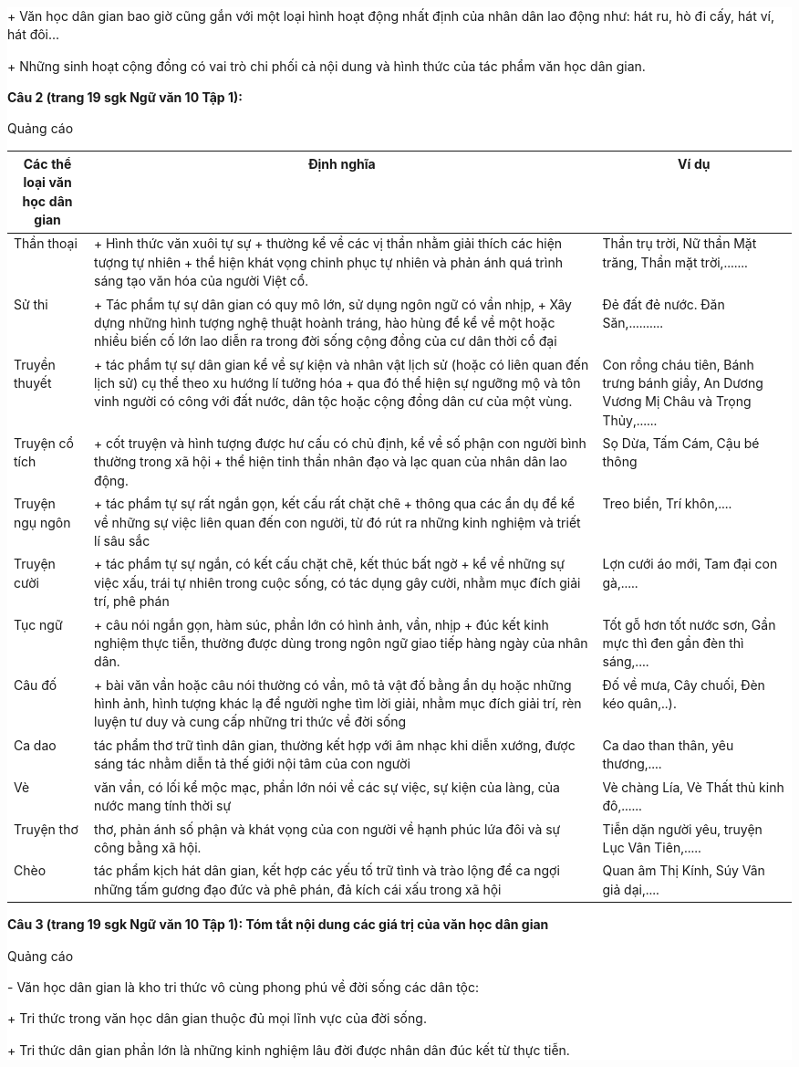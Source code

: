 \+ Văn học dân gian bao giờ cũng gắn với một loại hình hoạt động nhất định của nhân dân lao động như: hát ru, hò đi cấy, hát ví, hát đôi... 

\+ Những sinh hoạt cộng đồng có vai trò chi phối cả nội dung và hình thức của tác phẩm văn học dân gian. 

**Câu 2 (trang 19 sgk Ngữ văn 10 Tập 1):**

Quảng cáo

Các thể loại văn học dân gian | Định nghĩa | Ví dụ  
---|---|---  
Thần thoại | \+ Hình thức văn xuôi tự sự \+ thường kể về các vị thần nhằm giải thích các hiện tượng tự nhiên \+ thể hiện khát vọng chinh phục tự nhiên và phản ánh quá trình sáng tạo văn hóa của người Việt cổ.  | Thần trụ trời, Nữ thần Mặt trăng, Thần mặt trời,.......  
Sử thi |  \+ Tác phẩm tự sự dân gian có quy mô lớn, sử dụng ngôn ngữ có vần nhịp, \+ Xây dựng những hình tượng nghệ thuật hoành tráng, hào hùng để kể về một hoặc nhiều biến cố lớn lao diễn ra trong đời sống cộng đồng của cư dân thời cổ đại  | Đẻ đất đẻ nước. Đăn Săn,..........  
Truyền thuyết | \+ tác phẩm tự sự dân gian kể về sự kiện và nhân vật lịch sử (hoặc có liên quan đến lịch sử) cụ thể theo xu hướng lí tưởng hóa \+ qua đó thể hiện sự ngưỡng mộ và tôn vinh người có công với đất nước, dân tộc hoặc cộng đồng dân cư của một vùng.  | Con rồng cháu tiên, Bánh trưng bánh giầy, An Dương Vương Mị Châu và Trọng Thủy,......  
Truyện cổ tích | \+ cốt truyện và hình tượng được hư cấu có chủ định, kể về số phận con người bình thường trong xã hội \+ thể hiện tinh thần nhân đạo và lạc quan của nhân dân lao động.  | Sọ Dừa, Tấm Cám, Cậu bé thông   
Truyện ngụ ngôn |  \+ tác phẩm tự sự rất ngắn gọn, kết cấu rất chặt chẽ \+ thông qua các ẩn dụ để kể về những sự việc liên quan đến con người, từ đó rút ra những kinh nghiệm và triết lí sâu sắc  | Treo biển, Trí khôn,....  
Truyện cười | \+ tác phẩm tự sự ngắn, có kết cấu chặt chẽ, kết thúc bất ngờ \+ kể về những sự việc xấu, trái tự nhiên trong cuộc sống, có tác dụng gây cười, nhằm mục đích giải trí, phê phán  | Lợn cưới áo mới, Tam đại con gà,.....  
Tục ngữ | \+ câu nói ngắn gọn, hàm súc, phần lớn có hình ảnh, vần, nhịp \+ đúc kết kinh nghiệm thực tiễn, thường được dùng trong ngôn ngữ giao tiếp hàng ngày của nhân dân. | Tốt gỗ hơn tốt nước sơn, Gần mực thì đen gần đèn thì sáng,....  
Câu đố | \+ bài văn vần hoặc câu nói thường có vần, mô tả vật đố bằng ẩn dụ hoặc những hình ảnh, hình tượng khác lạ để người nghe tìm lời giải, nhằm mục đích giải trí, rèn luyện tư duy và cung cấp những tri thức về đời sống | Đố về mưa, Cây chuối, Đèn kéo quân,..).  
Ca dao |  tác phẩm thơ trữ tình dân gian, thường kết hợp với âm nhạc khi diễn xướng, được sáng tác nhằm diễn tả thế giới nội tâm của con người | Ca dao than thân, yêu thương,....  
Vè  | văn vần, có lối kể mộc mạc, phần lớn nói về các sự việc, sự kiện của làng, của nước mang tính thời sự | Vè chàng Lía, Vè Thất thủ kinh đô,......  
Truyện thơ | thơ, phản ánh số phận và khát vọng của con người về hạnh phúc lứa đôi và sự công bằng xã hội. | Tiễn dặn người yêu, truyện Lục Vân Tiên,.....  
Chèo  | tác phẩm kịch hát dân gian, kết hợp các yếu tố trữ tình và trào lộng để ca ngợi những tấm gương đạo đức và phê phán, đả kích cái xấu trong xã hội | Quan âm Thị Kính, Súy Vân giả dại,....  
  
**Câu 3 (trang 19 sgk Ngữ văn 10 Tập 1): Tóm tắt nội dung các giá trị của văn học dân gian**

Quảng cáo

\- Văn học dân gian là kho tri thức vô cùng phong phú về đời sống các dân tộc: 

\+ Tri thức trong văn học dân gian thuộc đủ mọi lĩnh vực của đời sống. 

\+ Tri thức dân gian phần lớn là những kinh nghiệm lâu đời được nhân dân đúc kết từ thực tiễn. 
